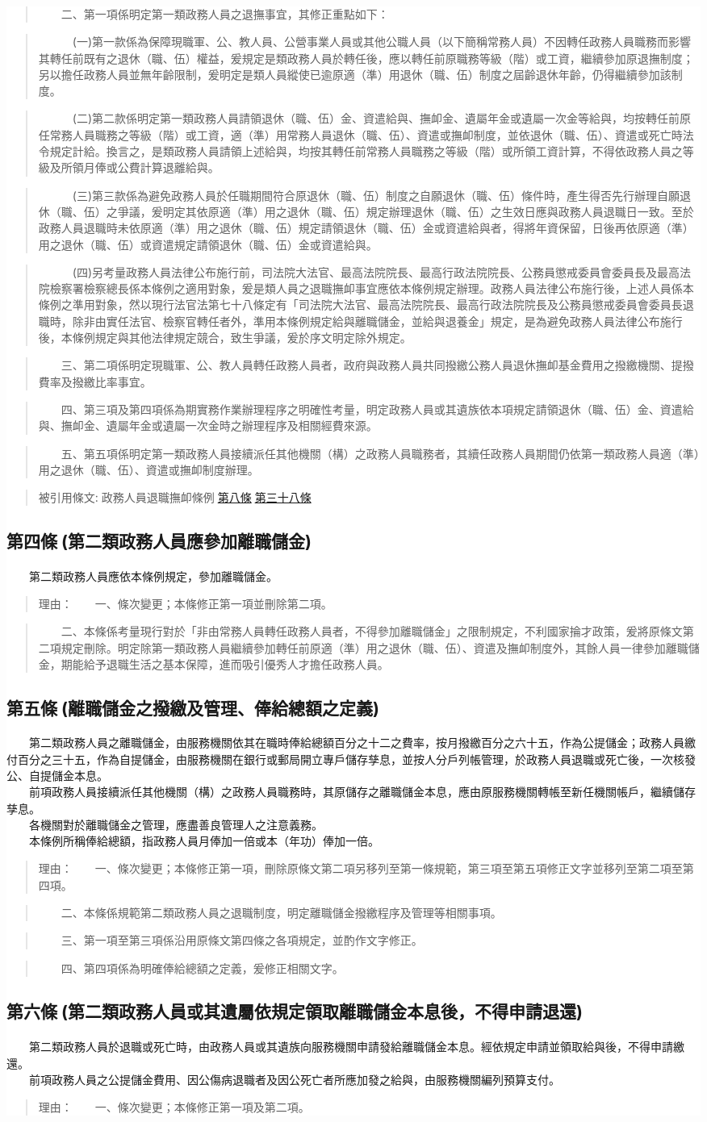 > 　　二、第一項係明定第一類政務人員之退撫事宜，其修正重點如下：

> 　　　(一)第一款係為保障現職軍、公、教人員、公營事業人員或其他公職人員（以下簡稱常務人員）不因轉任政務人員職務而影響其轉任前既有之退休（職、伍）權益，爰規定是類政務人員於轉任後，應以轉任前原職務等級（階）或工資，繼續參加原退撫制度；另以擔任政務人員並無年齡限制，爰明定是類人員縱使已逾原適（準）用退休（職、伍）制度之屆齡退休年齡，仍得繼續參加該制度。

> 　　　(二)第二款係明定第一類政務人員請領退休（職、伍）金、資遣給與、撫卹金、遺屬年金或遺屬一次金等給與，均按轉任前原任常務人員職務之等級（階）或工資，適（準）用常務人員退休（職、伍）、資遣或撫卹制度，並依退休（職、伍）、資遣或死亡時法令規定計給。換言之，是類政務人員請領上述給與，均按其轉任前常務人員職務之等級（階）或所領工資計算，不得依政務人員之等級及所領月俸或公費計算退離給與。

> 　　　(三)第三款係為避免政務人員於任職期間符合原退休（職、伍）制度之自願退休（職、伍）條件時，產生得否先行辦理自願退休（職、伍）之爭議，爰明定其依原適（準）用之退休（職、伍）規定辦理退休（職、伍）之生效日應與政務人員退職日一致。至於政務人員退職時未依原適（準）用之退休（職、伍）規定請領退休（職、伍）金或資遣給與者，得將年資保留，日後再依原適（準）用之退休（職、伍）或資遣規定請領退休（職、伍）金或資遣給與。

> 　　　(四)另考量政務人員法律公布施行前，司法院大法官、最高法院院長、最高行政法院院長、公務員懲戒委員會委員長及最高法院檢察署檢察總長係本條例之適用對象，爰是類人員之退職撫卹事宜應依本條例規定辦理。政務人員法律公布施行後，上述人員係本條例之準用對象，然以現行法官法第七十八條定有「司法院大法官、最高法院院長、最高行政法院院長及公務員懲戒委員會委員長退職時，除非由實任法官、檢察官轉任者外，準用本條例規定給與離職儲金，並給與退養金」規定，是為避免政務人員法律公布施行後，本條例規定與其他法律規定競合，致生爭議，爰於序文明定除外規定。

> 　　三、第二項係明定現職軍、公、教人員轉任政務人員者，政府與政務人員共同撥繳公務人員退休撫卹基金費用之撥繳機關、提撥費率及撥繳比率事宜。

> 　　四、第三項及第四項係為期實務作業辦理程序之明確性考量，明定政務人員或其遺族依本項規定請領退休（職、伍）金、資遣給與、撫卹金、遺屬年金或遺屬一次金時之辦理程序及相關經費來源。

> 　　五、第五項係明定第一類政務人員接續派任其他機關（構）之政務人員職務者，其續任政務人員期間仍依第一類政務人員適（準）用之退休（職、伍）、資遣或撫卹制度辦理。

> 被引用條文: 政務人員退職撫卹條例 [第八條](../../人事其他/人事事務/政務人員退職撫卹條例.md#第八條-本條例公布施行前已任政務人員且於修正施行後繼續任職者，辦理退職或撫卹之事宜) [第三十八條](../../人事其他/人事事務/政務人員退職撫卹條例.md#第三十八條-行政救濟)



第四條 (第二類政務人員應參加離職儲金)
-------------------------------------
　　第二類政務人員應依本條例規定，參加離職儲金。  
> 理由：　　一、條次變更；本條修正第一項並刪除第二項。

> 　　二、本條係考量現行對於「非由常務人員轉任政務人員者，不得參加離職儲金」之限制規定，不利國家掄才政策，爰將原條文第二項規定刪除。明定除第一類政務人員繼續參加轉任前原適（準）用之退休（職、伍）、資遣及撫卹制度外，其餘人員一律參加離職儲金，期能給予退職生活之基本保障，進而吸引優秀人才擔任政務人員。



第五條 (離職儲金之撥繳及管理、俸給總額之定義)
---------------------------------------------
　　第二類政務人員之離職儲金，由服務機關依其在職時俸給總額百分之十二之費率，按月撥繳百分之六十五，作為公提儲金；政務人員繳付百分之三十五，作為自提儲金，由服務機關在銀行或郵局開立專戶儲存孳息，並按人分戶列帳管理，於政務人員退職或死亡後，一次核發公、自提儲金本息。  
　　前項政務人員接續派任其他機關（構）之政務人員職務時，其原儲存之離職儲金本息，應由原服務機關轉帳至新任機關帳戶，繼續儲存孳息。  
　　各機關對於離職儲金之管理，應盡善良管理人之注意義務。  
　　本條例所稱俸給總額，指政務人員月俸加一倍或本（年功）俸加一倍。  
> 理由：　　一、條次變更；本條修正第一項，刪除原條文第二項另移列至第一條規範，第三項至第五項修正文字並移列至第二項至第四項。

> 　　二、本條係規範第二類政務人員之退職制度，明定離職儲金撥繳程序及管理等相關事項。

> 　　三、第一項至第三項係沿用原條文第四條之各項規定，並酌作文字修正。

> 　　四、第四項係為明確俸給總額之定義，爰修正相關文字。



第六條 (第二類政務人員或其遺屬依規定領取離職儲金本息後，不得申請退還)
---------------------------------------------------------------------
　　第二類政務人員於退職或死亡時，由政務人員或其遺族向服務機關申請發給離職儲金本息。經依規定申請並領取給與後，不得申請繳還。  
　　前項政務人員之公提儲金費用、因公傷病退職者及因公死亡者所應加發之給與，由服務機關編列預算支付。  
> 理由：　　一、條次變更；本條修正第一項及第二項。
